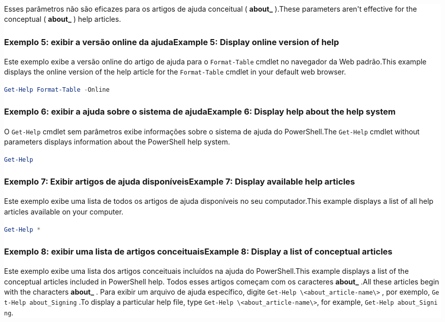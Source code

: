 <span data-ttu-id="7f3b1-168">Esses parâmetros não são eficazes para os artigos de ajuda conceitual ( **about_** ).</span><span class="sxs-lookup"><span data-stu-id="7f3b1-168">These parameters aren't effective for the conceptual ( **about_** ) help articles.</span></span>

### <span data-ttu-id="7f3b1-169">Exemplo 5: exibir a versão online da ajuda</span><span class="sxs-lookup"><span data-stu-id="7f3b1-169">Example 5: Display online version of help</span></span>

<span data-ttu-id="7f3b1-170">Este exemplo exibe a versão online do artigo de ajuda para o `Format-Table` cmdlet no navegador da Web padrão.</span><span class="sxs-lookup"><span data-stu-id="7f3b1-170">This example displays the online version of the help article for the `Format-Table` cmdlet in your default web browser.</span></span>

```powershell
Get-Help Format-Table -Online
```

### <span data-ttu-id="7f3b1-171">Exemplo 6: exibir a ajuda sobre o sistema de ajuda</span><span class="sxs-lookup"><span data-stu-id="7f3b1-171">Example 6: Display help about the help system</span></span>

<span data-ttu-id="7f3b1-172">O `Get-Help` cmdlet sem parâmetros exibe informações sobre o sistema de ajuda do PowerShell.</span><span class="sxs-lookup"><span data-stu-id="7f3b1-172">The `Get-Help` cmdlet without parameters displays information about the PowerShell help system.</span></span>

```powershell
Get-Help
```

### <span data-ttu-id="7f3b1-173">Exemplo 7: Exibir artigos de ajuda disponíveis</span><span class="sxs-lookup"><span data-stu-id="7f3b1-173">Example 7: Display available help articles</span></span>

<span data-ttu-id="7f3b1-174">Este exemplo exibe uma lista de todos os artigos de ajuda disponíveis no seu computador.</span><span class="sxs-lookup"><span data-stu-id="7f3b1-174">This example displays a list of all help articles available on your computer.</span></span>

```powershell
Get-Help *
```

### <span data-ttu-id="7f3b1-175">Exemplo 8: exibir uma lista de artigos conceituais</span><span class="sxs-lookup"><span data-stu-id="7f3b1-175">Example 8: Display a list of conceptual articles</span></span>

<span data-ttu-id="7f3b1-176">Este exemplo exibe uma lista dos artigos conceituais incluídos na ajuda do PowerShell.</span><span class="sxs-lookup"><span data-stu-id="7f3b1-176">This example displays a list of the conceptual articles included in PowerShell help.</span></span> <span data-ttu-id="7f3b1-177">Todos esses artigos começam com os caracteres **about_** .</span><span class="sxs-lookup"><span data-stu-id="7f3b1-177">All these articles begin with the characters **about_** .</span></span> <span data-ttu-id="7f3b1-178">Para exibir um arquivo de ajuda específico, digite `Get-Help \<about_article-name\>` , por exemplo, `Get-Help about_Signing` .</span><span class="sxs-lookup"><span data-stu-id="7f3b1-178">To display a particular help file, type `Get-Help \<about_article-name\>`, for example, `Get-Help about_Signing`.</span></span>
